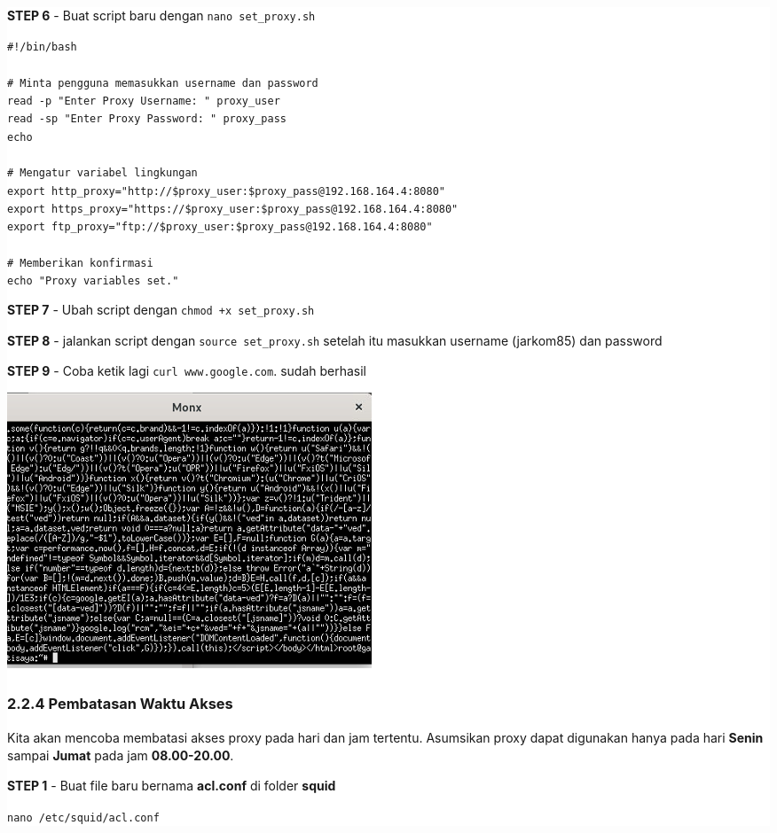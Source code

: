 **STEP 6** - Buat script baru dengan `nano set_proxy.sh`

```
#!/bin/bash

# Minta pengguna memasukkan username dan password
read -p "Enter Proxy Username: " proxy_user
read -sp "Enter Proxy Password: " proxy_pass
echo

# Mengatur variabel lingkungan
export http_proxy="http://$proxy_user:$proxy_pass@192.168.164.4:8080"
export https_proxy="https://$proxy_user:$proxy_pass@192.168.164.4:8080"
export ftp_proxy="ftp://$proxy_user:$proxy_pass@192.168.164.4:8080"

# Memberikan konfirmasi
echo "Proxy variables set."
```

**STEP 7** - Ubah script dengan `chmod +x set_proxy.sh`

**STEP 8** - jalankan script dengan `source set_proxy.sh` setelah itu masukkan username (jarkom85) dan password

**STEP 9** - Coba ketik lagi `curl www.google.com`. sudah berhasil

![1700626999368](image/README/1700626999368.png)

### 2.2.4 Pembatasan Waktu Akses

Kita akan mencoba membatasi akses proxy pada hari dan jam tertentu. Asumsikan proxy dapat digunakan hanya pada hari **Senin** sampai **Jumat** pada jam **08.00-20.00**.

**STEP 1** - Buat file baru bernama **acl.conf** di folder **squid**

```
nano /etc/squid/acl.conf
```
